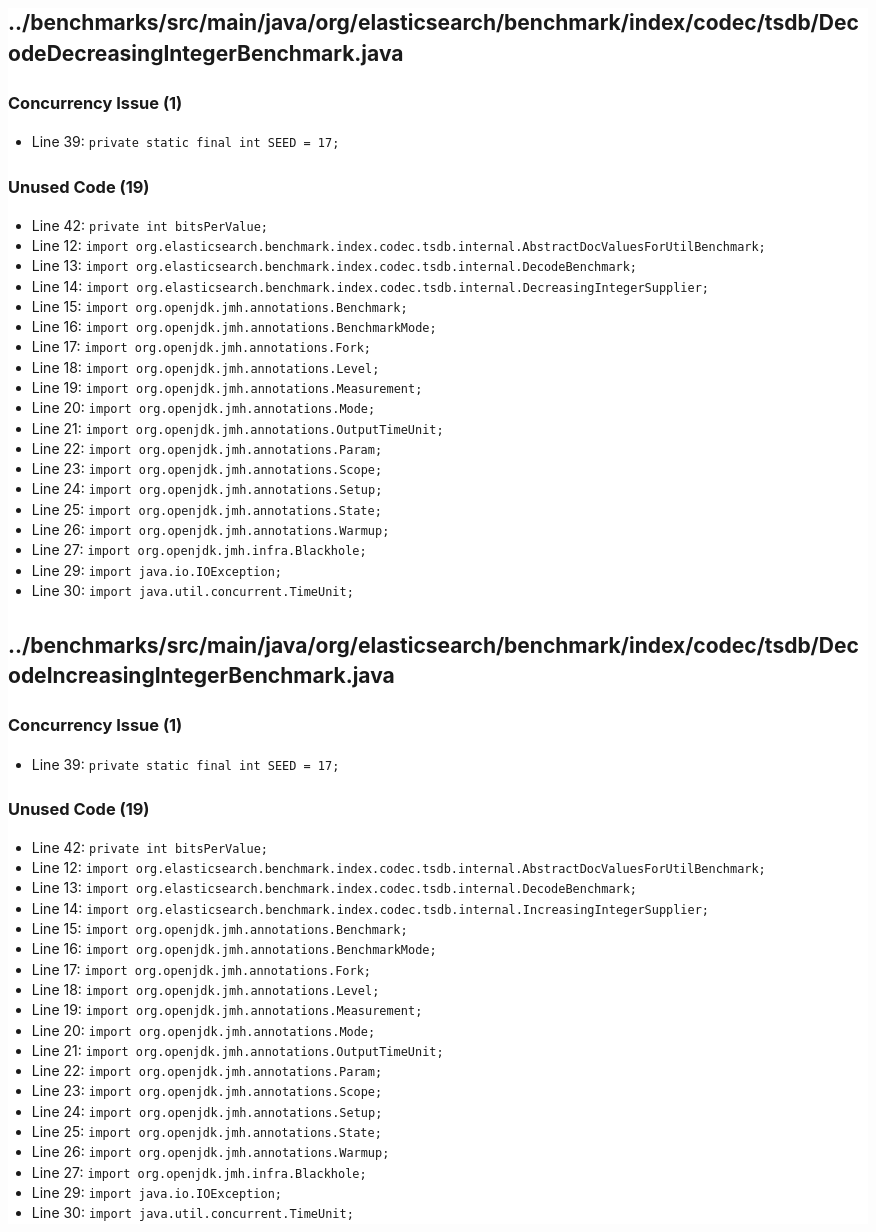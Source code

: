 ## ../benchmarks/src/main/java/org/elasticsearch/benchmark/index/codec/tsdb/DecodeDecreasingIntegerBenchmark.java

### Concurrency Issue (1)
- Line 39: `private static final int SEED = 17;`

### Unused Code (19)
- Line 42: `private int bitsPerValue;`
- Line 12: `import org.elasticsearch.benchmark.index.codec.tsdb.internal.AbstractDocValuesForUtilBenchmark;`
- Line 13: `import org.elasticsearch.benchmark.index.codec.tsdb.internal.DecodeBenchmark;`
- Line 14: `import org.elasticsearch.benchmark.index.codec.tsdb.internal.DecreasingIntegerSupplier;`
- Line 15: `import org.openjdk.jmh.annotations.Benchmark;`
- Line 16: `import org.openjdk.jmh.annotations.BenchmarkMode;`
- Line 17: `import org.openjdk.jmh.annotations.Fork;`
- Line 18: `import org.openjdk.jmh.annotations.Level;`
- Line 19: `import org.openjdk.jmh.annotations.Measurement;`
- Line 20: `import org.openjdk.jmh.annotations.Mode;`
- Line 21: `import org.openjdk.jmh.annotations.OutputTimeUnit;`
- Line 22: `import org.openjdk.jmh.annotations.Param;`
- Line 23: `import org.openjdk.jmh.annotations.Scope;`
- Line 24: `import org.openjdk.jmh.annotations.Setup;`
- Line 25: `import org.openjdk.jmh.annotations.State;`
- Line 26: `import org.openjdk.jmh.annotations.Warmup;`
- Line 27: `import org.openjdk.jmh.infra.Blackhole;`
- Line 29: `import java.io.IOException;`
- Line 30: `import java.util.concurrent.TimeUnit;`

## ../benchmarks/src/main/java/org/elasticsearch/benchmark/index/codec/tsdb/DecodeIncreasingIntegerBenchmark.java

### Concurrency Issue (1)
- Line 39: `private static final int SEED = 17;`

### Unused Code (19)
- Line 42: `private int bitsPerValue;`
- Line 12: `import org.elasticsearch.benchmark.index.codec.tsdb.internal.AbstractDocValuesForUtilBenchmark;`
- Line 13: `import org.elasticsearch.benchmark.index.codec.tsdb.internal.DecodeBenchmark;`
- Line 14: `import org.elasticsearch.benchmark.index.codec.tsdb.internal.IncreasingIntegerSupplier;`
- Line 15: `import org.openjdk.jmh.annotations.Benchmark;`
- Line 16: `import org.openjdk.jmh.annotations.BenchmarkMode;`
- Line 17: `import org.openjdk.jmh.annotations.Fork;`
- Line 18: `import org.openjdk.jmh.annotations.Level;`
- Line 19: `import org.openjdk.jmh.annotations.Measurement;`
- Line 20: `import org.openjdk.jmh.annotations.Mode;`
- Line 21: `import org.openjdk.jmh.annotations.OutputTimeUnit;`
- Line 22: `import org.openjdk.jmh.annotations.Param;`
- Line 23: `import org.openjdk.jmh.annotations.Scope;`
- Line 24: `import org.openjdk.jmh.annotations.Setup;`
- Line 25: `import org.openjdk.jmh.annotations.State;`
- Line 26: `import org.openjdk.jmh.annotations.Warmup;`
- Line 27: `import org.openjdk.jmh.infra.Blackhole;`
- Line 29: `import java.io.IOException;`
- Line 30: `import java.util.concurrent.TimeUnit;`
